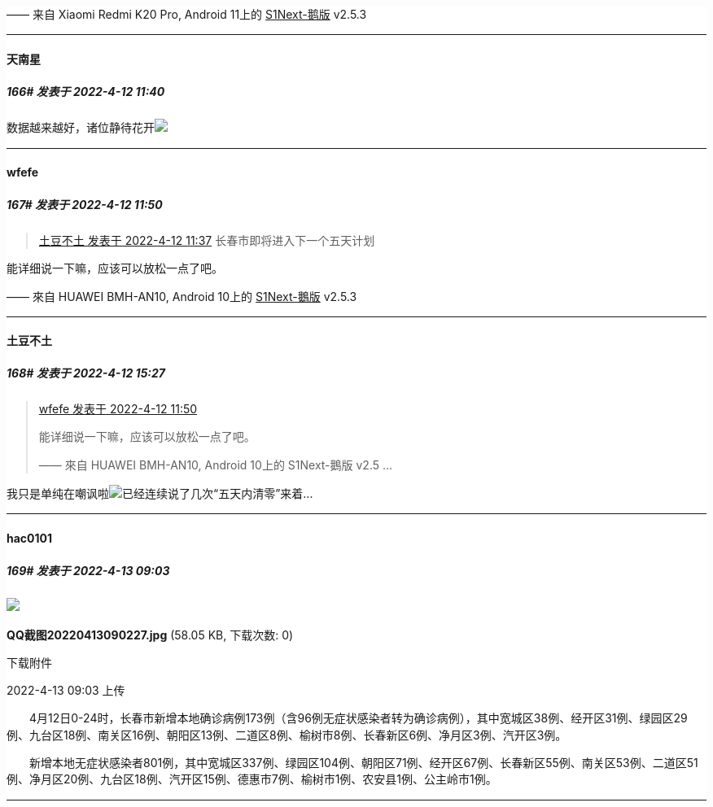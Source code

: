 —— 来自 Xiaomi Redmi K20 Pro, Android 11上的 [S1Next-鹅版](https://github.com/ykrank/S1-Next/releases) v2.5.3

*****

####  天南星  
##### 166#       发表于 2022-4-12 11:40

数据越来越好，诸位静待花开<img src="https://static.saraba1st.com/image/smiley/face2017/075.png" referrerpolicy="no-referrer">

*****

####  wfefe  
##### 167#       发表于 2022-4-12 11:50

<blockquote><a href="httphttps://bbs.saraba1st.com/2b/forum.php?mod=redirect&amp;goto=findpost&amp;pid=55417969&amp;ptid=2062270" target="_blank">土豆不土 发表于 2022-4-12 11:37</a>
长春市即将进入下一个五天计划</blockquote>
能详细说一下嘛，应该可以放松一点了吧。

—— 來自 HUAWEI BMH-AN10, Android 10上的 [S1Next-鵝版](https://github.com/ykrank/S1-Next/releases) v2.5.3

*****

####  土豆不土  
##### 168#       发表于 2022-4-12 15:27

<blockquote><a href="httphttps://bbs.saraba1st.com/2b/forum.php?mod=redirect&amp;goto=findpost&amp;pid=55418200&amp;ptid=2062270" target="_blank">wfefe 发表于 2022-4-12 11:50</a>

能详细说一下嘛，应该可以放松一点了吧。

—— 來自 HUAWEI BMH-AN10, Android 10上的 S1Next-鵝版 v2.5 ...</blockquote>
我只是单纯在嘲讽啦<img src="https://static.saraba1st.com/image/smiley/face2017/014.png" referrerpolicy="no-referrer">已经连续说了几次“五天内清零”来着...

*****

####  hac0101  
##### 169#       发表于 2022-4-13 09:03

<img src="https://img.saraba1st.com/forum/202204/13/090309lql7qltl396mwq13.jpg" referrerpolicy="no-referrer">

<strong>QQ截图20220413090227.jpg</strong> (58.05 KB, 下载次数: 0)

下载附件

2022-4-13 09:03 上传

　　4月12日0-24时，长春市新增本地确诊病例173例（含96例无症状感染者转为确诊病例），其中宽城区38例、经开区31例、绿园区29例、九台区18例、南关区16例、朝阳区13例、二道区8例、榆树市8例、长春新区6例、净月区3例、汽开区3例。 

　　新增本地无症状感染者801例，其中宽城区337例、绿园区104例、朝阳区71例、经开区67例、长春新区55例、南关区53例、二道区51例、净月区20例、九台区18例、汽开区15例、德惠市7例、榆树市1例、农安县1例、公主岭市1例。  

*****
